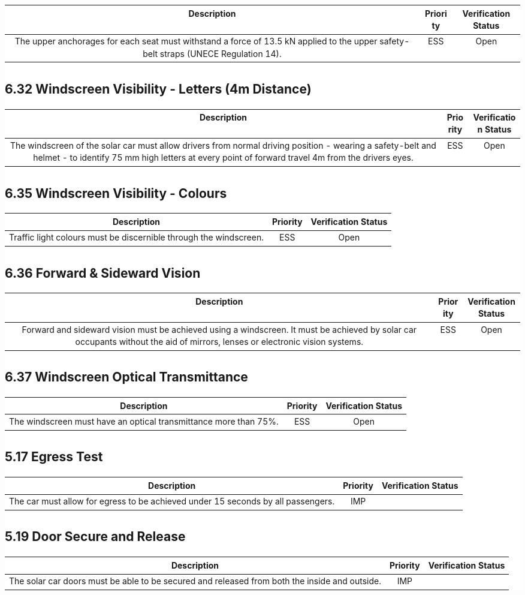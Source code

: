 | Description | Priority | Verification Status |
|:---:|:---:|:---:|
| The upper anchorages for each seat must withstand a force of 13.5 kN applied to the upper safety-belt straps (UNECE Regulation 14). | ESS | Open |



## 6.32 Windscreen Visibility - Letters (4m Distance)

| Description | Priority | Verification Status |
|:---:|:---:|:---:|
| The windscreen of the solar car must allow drivers from normal driving position - wearing a safety-belt and helmet - to identify 75 mm high letters at every point of forward travel 4m from the drivers eyes. | ESS | Open |



## 6.35 Windscreen Visibility - Colours

| Description | Priority | Verification Status |
|:---:|:---:|:---:|
| Traffic light colours must be discernible through the windscreen. | ESS | Open |



## 6.36 Forward &amp; Sideward Vision 

| Description | Priority | Verification Status |
|:---:|:---:|:---:|
| Forward and sideward vision must be achieved using a windscreen.  It must be achieved by solar car occupants without the aid of mirrors, lenses or electronic vision systems.   | ESS | Open |



## 6.37 Windscreen Optical Transmittance

| Description | Priority | Verification Status |
|:---:|:---:|:---:|
| The windscreen must have an optical transmittance more than 75%. | ESS | Open |



## 5.17 Egress Test

| Description | Priority | Verification Status |
|:---:|:---:|:---:|
| The car must allow for egress to be achieved under 15 seconds by all passengers.   | IMP |  |



## 5.19 Door Secure and Release

| Description | Priority | Verification Status |
|:---:|:---:|:---:|
| The solar car doors must be able to be secured and released from both the inside and outside. | IMP |  |
